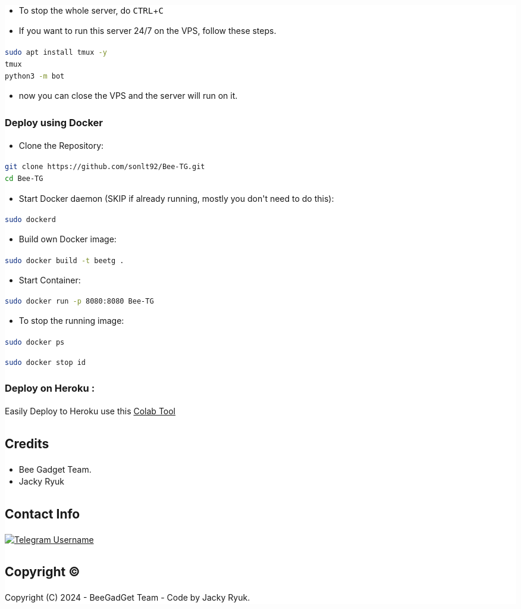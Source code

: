 - To stop the whole server,
 do <kbd>CTRL</kbd>+<kbd>C</kbd>

- If you want to run this server 24/7 on the VPS, follow these steps.
```sh
sudo apt install tmux -y
tmux
python3 -m bot
```
- now you can close the VPS and the server will run on it.



### Deploy using Docker 

* Clone the Repository:
```sh
git clone https://github.com/sonlt92/Bee-TG.git
cd Bee-TG
```
- Start Docker daemon (SKIP if already running, mostly you don't need to do this):
```sh
sudo dockerd
```
* Build own Docker image:
```sh
sudo docker build -t beetg .
```

* Start Container:
```sh
sudo docker run -p 8080:8080 Bee-TG
```
* To stop the running image:

```sh
sudo docker ps
```
```sh
sudo docker stop id
```

### Deploy on Heroku :

Easily Deploy to Heroku use this [Colab Tool](https://colab.research.google.com/drive/1R5YBUg8TINgxAm4Hvejjy0VgsKGmb8vV)

## Credits

- Bee Gadget Team.
- Jacky Ryuk

## **Contact Info**

[![Telegram Username](https://img.shields.io/static/v1?label=&message=Telegram%20&color=blueviolet&style=for-the-badge&logo=telegram&logoColor=black)](https://t.me/jackyryuk1102)

## **Copyright** ©️ 

Copyright (C) 2024 - BeeGadGet Team - Code by Jacky Ryuk.